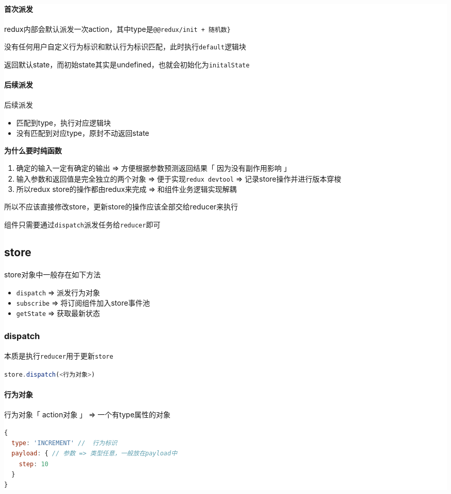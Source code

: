 

#### 首次派发

redux内部会默认派发一次action，其中type是`@@redux/init + 随机数}`

没有任何用户自定义行为标识和默认行为标识匹配，此时执行`default`逻辑块

返回默认state，而初始state其实是undefined，也就会初始化为`initalState`



#### 后续派发

后续派发

+ 匹配到type，执行对应逻辑块
+ 没有匹配到对应type，原封不动返回state



**为什么要时纯函数**

1. 确定的输入一定有确定的输出 => 方便根据参数预测返回结果「 因为没有副作用影响 」
2. 输入参数和返回值是完全独立的两个对象 => 便于实现`redux devtool` => 记录store操作并进行版本穿梭
3. 所以redux store的操作都由redux来完成 => 和组件业务逻辑实现解耦



所以不应该直接修改store，更新store的操作应该全部交给reducer来执行

组件只需要通过`dispatch`派发任务给`reducer`即可



## store

store对象中一般存在如下方法

+ `dispatch` => 派发行为对象
+ `subscribe` => 将订阅组件加入store事件池
+ `getState` => 获取最新状态



### dispatch

本质是执行`reducer`用于更新`store`

```js
store.dispatch(<行为对象>)
```



#### 行为对象

行为对象「 action对象 」 => 一个有type属性的对象

```js
{
  type: 'INCREMENT' //  行为标识
  payload: { // 参数 => 类型任意，一般放在payload中
    step: 10 
  }
}
```
